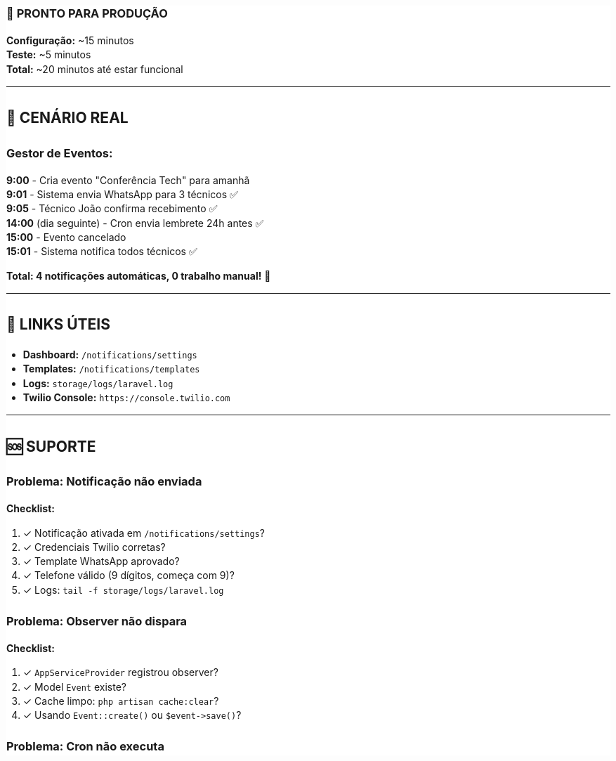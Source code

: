 ### 🚀 **PRONTO PARA PRODUÇÃO**

**Configuração:** ~15 minutos  
**Teste:** ~5 minutos  
**Total:** ~20 minutos até estar funcional

---

## 📱 **CENÁRIO REAL**

### **Gestor de Eventos:**

**9:00** - Cria evento "Conferência Tech" para amanhã  
**9:01** - Sistema envia WhatsApp para 3 técnicos ✅  
**9:05** - Técnico João confirma recebimento ✅  
**14:00** (dia seguinte) - Cron envia lembrete 24h antes ✅  
**15:00** - Evento cancelado  
**15:01** - Sistema notifica todos técnicos ✅

**Total: 4 notificações automáticas, 0 trabalho manual!** 🎉

---

## 🔗 **LINKS ÚTEIS**

- **Dashboard:** `/notifications/settings`
- **Templates:** `/notifications/templates`
- **Logs:** `storage/logs/laravel.log`
- **Twilio Console:** `https://console.twilio.com`

---

## 🆘 **SUPORTE**

### **Problema: Notificação não enviada**

**Checklist:**
1. ✓ Notificação ativada em `/notifications/settings`?
2. ✓ Credenciais Twilio corretas?
3. ✓ Template WhatsApp aprovado?
4. ✓ Telefone válido (9 dígitos, começa com 9)?
5. ✓ Logs: `tail -f storage/logs/laravel.log`

### **Problema: Observer não dispara**

**Checklist:**
1. ✓ `AppServiceProvider` registrou observer?
2. ✓ Model `Event` existe?
3. ✓ Cache limpo: `php artisan cache:clear`?
4. ✓ Usando `Event::create()` ou `$event->save()`?

### **Problema: Cron não executa**
